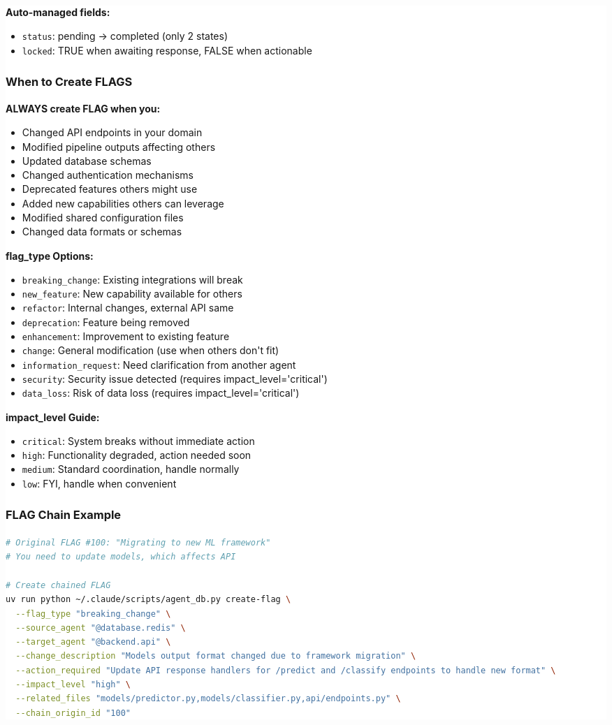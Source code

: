**Auto-managed fields:**

- `status`: pending → completed (only 2 states)
- `locked`: TRUE when awaiting response, FALSE when actionable

### When to Create FLAGS

**ALWAYS create FLAG when you:**

- Changed API endpoints in your domain
- Modified pipeline outputs affecting others
- Updated database schemas
- Changed authentication mechanisms
- Deprecated features others might use
- Added new capabilities others can leverage
- Modified shared configuration files
- Changed data formats or schemas

**flag_type Options:**

- `breaking_change`: Existing integrations will break
- `new_feature`: New capability available for others
- `refactor`: Internal changes, external API same
- `deprecation`: Feature being removed
- `enhancement`: Improvement to existing feature
- `change`: General modification (use when others don't fit)
- `information_request`: Need clarification from another agent
- `security`: Security issue detected (requires impact_level='critical')
- `data_loss`: Risk of data loss (requires impact_level='critical')

**impact_level Guide:**

- `critical`: System breaks without immediate action
- `high`: Functionality degraded, action needed soon
- `medium`: Standard coordination, handle normally
- `low`: FYI, handle when convenient

### FLAG Chain Example

```bash
# Original FLAG #100: "Migrating to new ML framework"
# You need to update models, which affects API

# Create chained FLAG
uv run python ~/.claude/scripts/agent_db.py create-flag \
  --flag_type "breaking_change" \
  --source_agent "@database.redis" \
  --target_agent "@backend.api" \
  --change_description "Models output format changed due to framework migration" \
  --action_required "Update API response handlers for /predict and /classify endpoints to handle new format" \
  --impact_level "high" \
  --related_files "models/predictor.py,models/classifier.py,api/endpoints.py" \
  --chain_origin_id "100"
```

